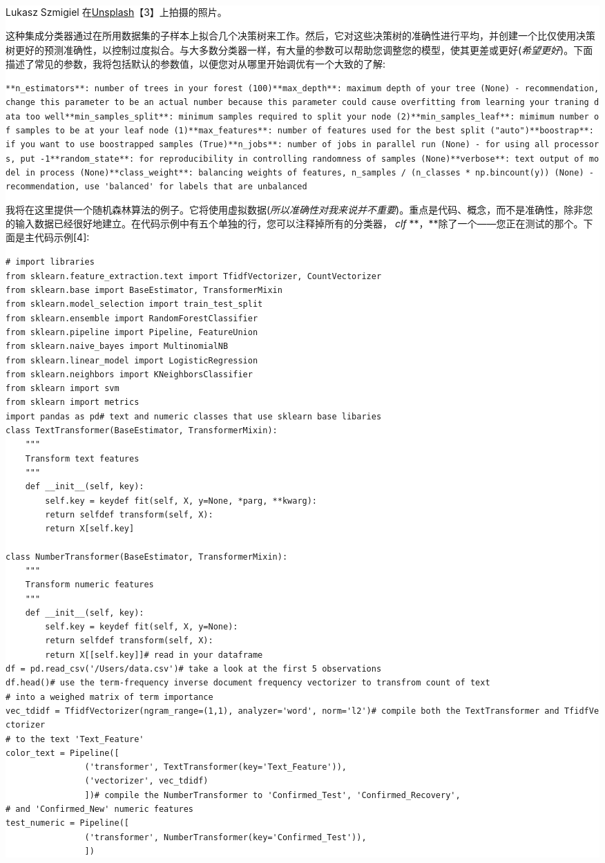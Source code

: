 Lukasz Szmigiel 在[Unsplash](https://unsplash.com/s/photos/trees?utm_source=unsplash&utm_medium=referral&utm_content=creditCopyText)【3】上拍摄的照片。

这种集成分类器通过在所用数据集的子样本上拟合几个决策树来工作。然后，它对这些决策树的准确性进行平均，并创建一个比仅使用决策树更好的预测准确性，以控制过度拟合。与大多数分类器一样，有大量的参数可以帮助您调整您的模型，使其更差或更好(*希望更好*)。下面描述了常见的参数，我将包括默认的参数值，以便您对从哪里开始调优有一个大致的了解:

```
**n_estimators**: number of trees in your forest (100)**max_depth**: maximum depth of your tree (None) - recommendation, change this parameter to be an actual number because this parameter could cause overfitting from learning your traning data too well**min_samples_split**: minimum samples required to split your node (2)**min_samples_leaf**: mimimum number of samples to be at your leaf node (1)**max_features**: number of features used for the best split ("auto")**boostrap**: if you want to use boostrapped samples (True)**n_jobs**: number of jobs in parallel run (None) - for using all processors, put -1**random_state**: for reproducibility in controlling randomness of samples (None)**verbose**: text output of model in process (None)**class_weight**: balancing weights of features, n_samples / (n_classes * np.bincount(y)) (None) - recommendation, use 'balanced' for labels that are unbalanced
```

我将在这里提供一个随机森林算法的例子。它将使用虚拟数据(*所以准确性对我来说并不重要*)。重点是代码、概念，而不是准确性，除非您的输入数据已经很好地建立。在代码示例中有五个单独的行，您可以注释掉所有的分类器， *clf* **，**除了一个——您正在测试的那个。下面是主代码示例[4]:

```
# import libraries
from sklearn.feature_extraction.text import TfidfVectorizer, CountVectorizer
from sklearn.base import BaseEstimator, TransformerMixin
from sklearn.model_selection import train_test_split
from sklearn.ensemble import RandomForestClassifier
from sklearn.pipeline import Pipeline, FeatureUnion
from sklearn.naive_bayes import MultinomialNB
from sklearn.linear_model import LogisticRegression
from sklearn.neighbors import KNeighborsClassifier
from sklearn import svm
from sklearn import metrics
import pandas as pd# text and numeric classes that use sklearn base libaries
class TextTransformer(BaseEstimator, TransformerMixin):
    """
    Transform text features
    """
    def __init__(self, key):
        self.key = keydef fit(self, X, y=None, *parg, **kwarg):
        return selfdef transform(self, X):
        return X[self.key]

class NumberTransformer(BaseEstimator, TransformerMixin):
    """
    Transform numeric features
    """
    def __init__(self, key):
        self.key = keydef fit(self, X, y=None):
        return selfdef transform(self, X):
        return X[[self.key]]# read in your dataframe
df = pd.read_csv('/Users/data.csv')# take a look at the first 5 observations
df.head()# use the term-frequency inverse document frequency vectorizer to transfrom count of text
# into a weighed matrix of term importance
vec_tdidf = TfidfVectorizer(ngram_range=(1,1), analyzer='word', norm='l2')# compile both the TextTransformer and TfidfVectorizer 
# to the text 'Text_Feature' 
color_text = Pipeline([
                ('transformer', TextTransformer(key='Text_Feature')),
                ('vectorizer', vec_tdidf)
                ])# compile the NumberTransformer to 'Confirmed_Test', 'Confirmed_Recovery', 
# and 'Confirmed_New' numeric features
test_numeric = Pipeline([
                ('transformer', NumberTransformer(key='Confirmed_Test')),
                ])
```